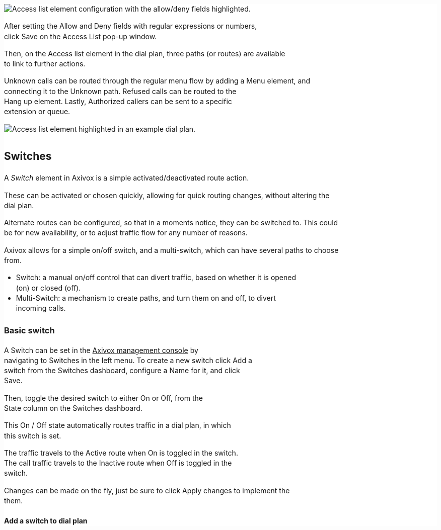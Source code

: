 ![Access list element configuration with the allow/deny fields highlighted.](../../../../.gitbook/assets/access-config.png)

After setting the Allow and Deny fields with regular expressions or numbers,\
click Save on the Access List pop-up window.

Then, on the Access list element in the dial plan, three paths (or routes) are available\
to link to further actions.

Unknown calls can be routed through the regular menu flow by adding a Menu element, and\
connecting it to the Unknown path. Refused calls can be routed to the\
Hang up element. Lastly, Authorized callers can be sent to a specific\
extension or queue.

![Access list element highlighted in an example dial plan.](../../../../.gitbook/assets/access-list.png)

## Switches

A _Switch_ element in Axivox is a simple activated/deactivated route action.

These can be activated or chosen quickly, allowing for quick routing changes, without altering the\
dial plan.

Alternate routes can be configured, so that in a moments notice, they can be switched to. This could\
be for new availability, or to adjust traffic flow for any number of reasons.

Axivox allows for a simple on/off switch, and a multi-switch, which can have several paths to choose\
from.

* Switch: a manual on/off control that can divert traffic, based on whether it is opened\
  (on) or closed (off).
* Multi-Switch: a mechanism to create paths, and turn them on and off, to divert\
  incoming calls.

### Basic switch

A Switch can be set in the [Axivox management console](https://manage.axivox.com) by\
navigating to Switches in the left menu. To create a new switch click Add a\
switch from the Switches dashboard, configure a Name for it, and click\
Save.

Then, toggle the desired switch to either On or Off, from the\
State column on the Switches dashboard.

This On / Off state automatically routes traffic in a dial plan, in which\
this switch is set.

The traffic travels to the Active route when On is toggled in the switch.\
The call traffic travels to the Inactive route when Off is toggled in the\
switch.

Changes can be made on the fly, just be sure to click Apply changes to implement the\
them.

#### Add a switch to dial plan
